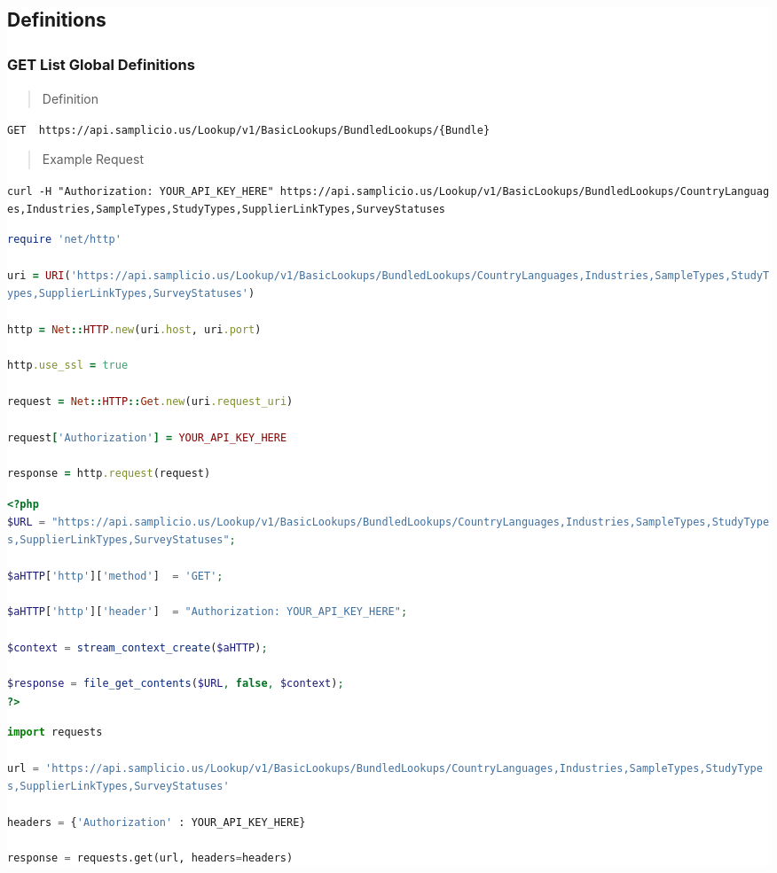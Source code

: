 ## Definitions

### GET List Global Definitions

> Definition

```plaintext
GET  https://api.samplicio.us/Lookup/v1/BasicLookups/BundledLookups/{Bundle}
```
> Example Request

```shell
curl -H "Authorization: YOUR_API_KEY_HERE" https://api.samplicio.us/Lookup/v1/BasicLookups/BundledLookups/CountryLanguages,Industries,SampleTypes,StudyTypes,SupplierLinkTypes,SurveyStatuses
```

```ruby
require 'net/http'

uri = URI('https://api.samplicio.us/Lookup/v1/BasicLookups/BundledLookups/CountryLanguages,Industries,SampleTypes,StudyTypes,SupplierLinkTypes,SurveyStatuses')

http = Net::HTTP.new(uri.host, uri.port)

http.use_ssl = true

request = Net::HTTP::Get.new(uri.request_uri)

request['Authorization'] = YOUR_API_KEY_HERE

response = http.request(request)
```

```php
<?php
$URL = "https://api.samplicio.us/Lookup/v1/BasicLookups/BundledLookups/CountryLanguages,Industries,SampleTypes,StudyTypes,SupplierLinkTypes,SurveyStatuses";

$aHTTP['http']['method']  = 'GET';

$aHTTP['http']['header']  = "Authorization: YOUR_API_KEY_HERE";

$context = stream_context_create($aHTTP);

$response = file_get_contents($URL, false, $context);
?>
```

```python
import requests

url = 'https://api.samplicio.us/Lookup/v1/BasicLookups/BundledLookups/CountryLanguages,Industries,SampleTypes,StudyTypes,SupplierLinkTypes,SurveyStatuses'

headers = {'Authorization' : YOUR_API_KEY_HERE}

response = requests.get(url, headers=headers)
```
